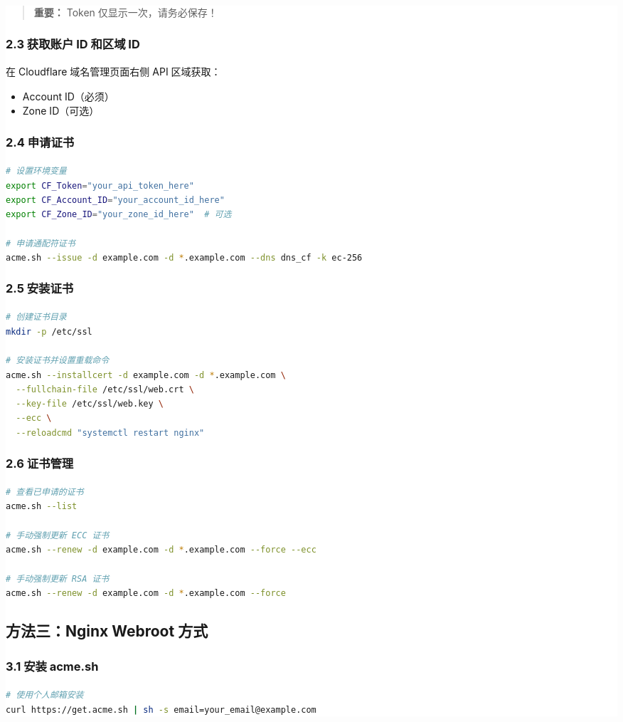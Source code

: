 > **重要：** Token 仅显示一次，请务必保存！

### 2.3 获取账户 ID 和区域 ID

在 Cloudflare 域名管理页面右侧 API 区域获取：
- Account ID（必须）
- Zone ID（可选）

### 2.4 申请证书

```bash
# 设置环境变量
export CF_Token="your_api_token_here"
export CF_Account_ID="your_account_id_here"
export CF_Zone_ID="your_zone_id_here"  # 可选

# 申请通配符证书
acme.sh --issue -d example.com -d *.example.com --dns dns_cf -k ec-256
```

### 2.5 安装证书

```bash
# 创建证书目录
mkdir -p /etc/ssl

# 安装证书并设置重载命令
acme.sh --installcert -d example.com -d *.example.com \
  --fullchain-file /etc/ssl/web.crt \
  --key-file /etc/ssl/web.key \
  --ecc \
  --reloadcmd "systemctl restart nginx"
```

### 2.6 证书管理

```bash
# 查看已申请的证书
acme.sh --list

# 手动强制更新 ECC 证书
acme.sh --renew -d example.com -d *.example.com --force --ecc

# 手动强制更新 RSA 证书
acme.sh --renew -d example.com -d *.example.com --force
```

## 方法三：Nginx Webroot 方式

### 3.1 安装 acme.sh

```bash
# 使用个人邮箱安装
curl https://get.acme.sh | sh -s email=your_email@example.com
```
